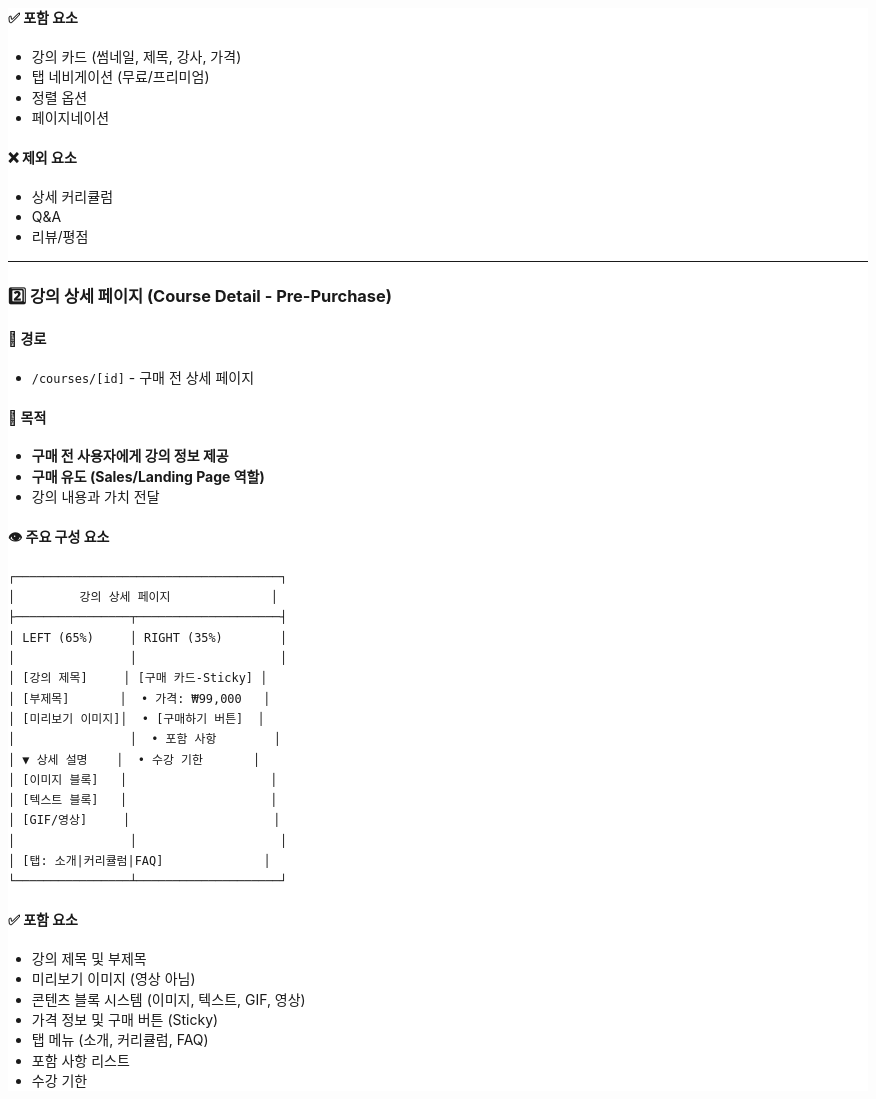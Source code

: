 #### ✅ 포함 요소
- 강의 카드 (썸네일, 제목, 강사, 가격)
- 탭 네비게이션 (무료/프리미엄)
- 정렬 옵션
- 페이지네이션

#### ❌ 제외 요소
- 상세 커리큘럼
- Q&A
- 리뷰/평점

---

### 2️⃣ 강의 상세 페이지 (Course Detail - Pre-Purchase)

#### 📍 경로
- `/courses/[id]` - 구매 전 상세 페이지

#### 🎯 목적
- **구매 전 사용자에게 강의 정보 제공**
- **구매 유도 (Sales/Landing Page 역할)**
- 강의 내용과 가치 전달

#### 👁️ 주요 구성 요소
```
┌─────────────────────────────────────┐
│         강의 상세 페이지              │
├────────────────┬────────────────────┤
│ LEFT (65%)     │ RIGHT (35%)        │
│                │                    │
│ [강의 제목]     │ [구매 카드-Sticky] │
│ [부제목]       │  • 가격: ₩99,000   │
│ [미리보기 이미지]│  • [구매하기 버튼]  │
│                │  • 포함 사항        │
│ ▼ 상세 설명    │  • 수강 기한       │
│ [이미지 블록]   │                    │
│ [텍스트 블록]   │                    │
│ [GIF/영상]     │                    │
│                │                    │
│ [탭: 소개|커리큘럼|FAQ]              │
└────────────────┴────────────────────┘
```

#### ✅ 포함 요소
- 강의 제목 및 부제목
- 미리보기 이미지 (영상 아님)
- 콘텐츠 블록 시스템 (이미지, 텍스트, GIF, 영상)
- 가격 정보 및 구매 버튼 (Sticky)
- 탭 메뉴 (소개, 커리큘럼, FAQ)
- 포함 사항 리스트
- 수강 기한
